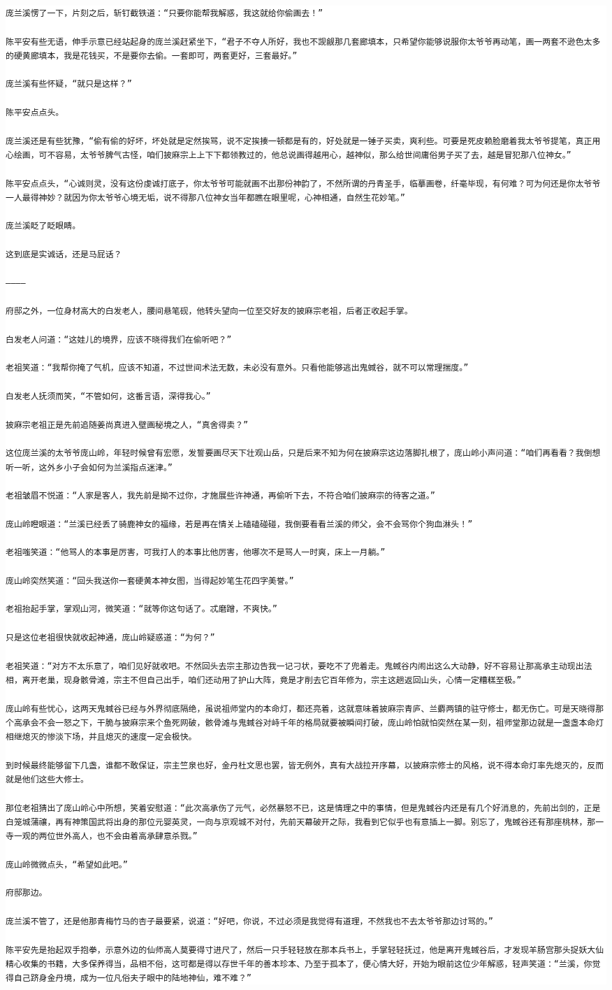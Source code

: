     庞兰溪愣了一下，片刻之后，斩钉截铁道：“只要你能帮我解惑，我这就给你偷画去！”

    陈平安有些无语，伸手示意已经站起身的庞兰溪赶紧坐下，“君子不夺人所好，我也不觊觎那几套廊填本，只希望你能够说服你太爷爷再动笔，画一两套不逊色太多的硬黄廊填本，我是花钱买，不是要你去偷。一套即可，两套更好，三套最好。”

    庞兰溪有些怀疑，“就只是这样？”

    陈平安点点头。

    庞兰溪还是有些犹豫，“偷有偷的好坏，坏处就是定然挨骂，说不定挨揍一顿都是有的，好处就是一锤子买卖，爽利些。可要是死皮赖脸磨着我太爷爷提笔，真正用心绘画，可不容易，太爷爷脾气古怪，咱们披麻宗上上下下都领教过的，他总说画得越用心，越神似，那么给世间庸俗男子买了去，越是冒犯那八位神女。”

    陈平安点点头，“心诚则灵，没有这份虔诚打底子，你太爷爷可能就画不出那份神韵了，不然所谓的丹青圣手，临摹画卷，纤毫毕现，有何难？可为何还是你太爷爷一人最得神妙？就因为你太爷爷心境无垢，说不得那八位神女当年都瞧在眼里呢，心神相通，自然生花妙笔。”

    庞兰溪眨了眨眼睛。

    这到底是实诚话，还是马屁话？

    ————

    府邸之外，一位身材高大的白发老人，腰间悬笔砚，他转头望向一位至交好友的披麻宗老祖，后者正收起手掌。

    白发老人问道：“这娃儿的境界，应该不晓得我们在偷听吧？”

    老祖笑道：“我帮你掩了气机，应该不知道，不过世间术法无数，未必没有意外。只看他能够逃出鬼蜮谷，就不可以常理揣度。”

    白发老人抚须而笑，“不管如何，这番言语，深得我心。”

    披麻宗老祖正是先前追随姜尚真进入壁画秘境之人，“真舍得卖？”

    这位庞兰溪的太爷爷庞山岭，年轻时候曾有宏愿，发誓要画尽天下壮观山岳，只是后来不知为何在披麻宗这边落脚扎根了，庞山岭小声问道：“咱们再看看？我倒想听一听，这外乡小子会如何为兰溪指点迷津。”

    老祖皱眉不悦道：“人家是客人，我先前是拗不过你，才施展些许神通，再偷听下去，不符合咱们披麻宗的待客之道。”

    庞山岭瞪眼道：“兰溪已经丢了骑鹿神女的福缘，若是再在情关上磕磕碰碰，我倒要看看兰溪的师父，会不会骂你个狗血淋头！”

    老祖嗤笑道：“他骂人的本事是厉害，可我打人的本事比他厉害，他哪次不是骂人一时爽，床上一月躺。”

    庞山岭突然笑道：“回头我送你一套硬黄本神女图，当得起妙笔生花四字美誉。”

    老祖抬起手掌，掌观山河，微笑道：“就等你这句话了。忒磨蹭，不爽快。”

    只是这位老祖很快就收起神通，庞山岭疑惑道：“为何？”

    老祖笑道：“对方不太乐意了，咱们见好就收吧。不然回头去宗主那边告我一记刁状，要吃不了兜着走。鬼蜮谷内闹出这么大动静，好不容易让那高承主动现出法相，离开老巢，现身骸骨滩，宗主不但自己出手，咱们还动用了护山大阵，竟是才削去它百年修为，宗主这趟返回山头，心情一定糟糕至极。”

    庞山岭有些忧心，这两天鬼蜮谷已经与外界彻底隔绝，虽说祖师堂内的本命灯，都还亮着，这就意味着披麻宗青庐、兰麝两镇的驻守修士，都无伤亡。可是天晓得那个高承会不会一怒之下，干脆与披麻宗来个鱼死网破，骸骨滩与鬼蜮谷对峙千年的格局就要被瞬间打破，庞山岭怕就怕突然在某一刻，祖师堂那边就是一盏盏本命灯相继熄灭的惨淡下场，并且熄灭的速度一定会极快。

    到时候最终能够留下几盏，谁都不敢保证，宗主竺泉也好，金丹杜文思也罢，皆无例外，真有大战拉开序幕，以披麻宗修士的风格，说不得本命灯率先熄灭的，反而就是他们这些大修士。

    那位老祖猜出了庞山岭心中所想，笑着安慰道：“此次高承伤了元气，必然暴怒不已，这是情理之中的事情，但是鬼蜮谷内还是有几个好消息的，先前出剑的，正是白笼城蒲禳，再有神策国武将出身的那位元婴英灵，一向与京观城不对付，先前天幕破开之际，我看到它似乎也有意插上一脚。别忘了，鬼蜮谷还有那座桃林，那一寺一观的两位世外高人，也不会由着高承肆意杀戮。”

    庞山岭微微点头，“希望如此吧。”

    府邸那边。

    庞兰溪不管了，还是他那青梅竹马的杏子最要紧，说道：“好吧，你说，不过必须是我觉得有道理，不然我也不去太爷爷那边讨骂的。”

    陈平安先是抬起双手抱拳，示意外边的仙师高人莫要得寸进尺了，然后一只手轻轻放在那本兵书上，手掌轻轻抚过，他是离开鬼蜮谷后，才发现羊肠宫那头捉妖大仙精心收集的书籍，大多保养得当，品相不俗，这可都是得以存世千年的善本珍本、乃至于孤本了，便心情大好，开始为眼前这位少年解惑，轻声笑道：“兰溪，你觉得自己跻身金丹境，成为一位凡俗夫子眼中的陆地神仙，难不难？”
